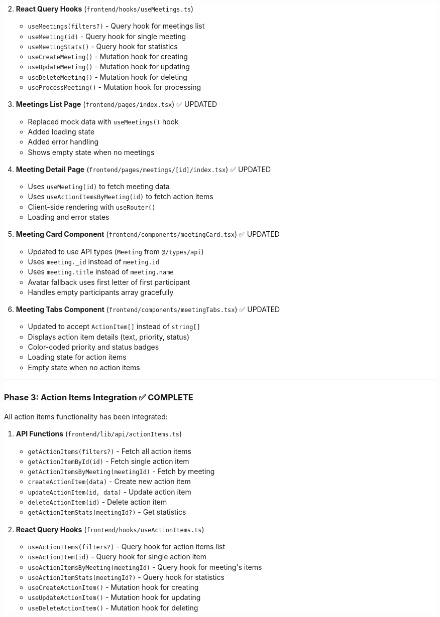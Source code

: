 2. **React Query Hooks** (`frontend/hooks/useMeetings.ts`)
   - `useMeetings(filters?)` - Query hook for meetings list
   - `useMeeting(id)` - Query hook for single meeting
   - `useMeetingStats()` - Query hook for statistics
   - `useCreateMeeting()` - Mutation hook for creating
   - `useUpdateMeeting()` - Mutation hook for updating
   - `useDeleteMeeting()` - Mutation hook for deleting
   - `useProcessMeeting()` - Mutation hook for processing

3. **Meetings List Page** (`frontend/pages/index.tsx`) ✅ UPDATED
   - Replaced mock data with `useMeetings()` hook
   - Added loading state
   - Added error handling
   - Shows empty state when no meetings

4. **Meeting Detail Page** (`frontend/pages/meetings/[id]/index.tsx`) ✅ UPDATED
   - Uses `useMeeting(id)` to fetch meeting data
   - Uses `useActionItemsByMeeting(id)` to fetch action items
   - Client-side rendering with `useRouter()`
   - Loading and error states

5. **Meeting Card Component** (`frontend/components/meetingCard.tsx`) ✅ UPDATED
   - Updated to use API types (`Meeting` from `@/types/api`)
   - Uses `meeting._id` instead of `meeting.id`
   - Uses `meeting.title` instead of `meeting.name`
   - Avatar fallback uses first letter of first participant
   - Handles empty participants array gracefully

6. **Meeting Tabs Component** (`frontend/components/meetingTabs.tsx`) ✅ UPDATED
   - Updated to accept `ActionItem[]` instead of `string[]`
   - Displays action item details (text, priority, status)
   - Color-coded priority and status badges
   - Loading state for action items
   - Empty state when no action items

---

### **Phase 3: Action Items Integration** ✅ COMPLETE

All action items functionality has been integrated:

1. **API Functions** (`frontend/lib/api/actionItems.ts`)
   - `getActionItems(filters?)` - Fetch all action items
   - `getActionItemById(id)` - Fetch single action item
   - `getActionItemsByMeeting(meetingId)` - Fetch by meeting
   - `createActionItem(data)` - Create new action item
   - `updateActionItem(id, data)` - Update action item
   - `deleteActionItem(id)` - Delete action item
   - `getActionItemStats(meetingId?)` - Get statistics

2. **React Query Hooks** (`frontend/hooks/useActionItems.ts`)
   - `useActionItems(filters?)` - Query hook for action items list
   - `useActionItem(id)` - Query hook for single action item
   - `useActionItemsByMeeting(meetingId)` - Query hook for meeting's items
   - `useActionItemStats(meetingId?)` - Query hook for statistics
   - `useCreateActionItem()` - Mutation hook for creating
   - `useUpdateActionItem()` - Mutation hook for updating
   - `useDeleteActionItem()` - Mutation hook for deleting
